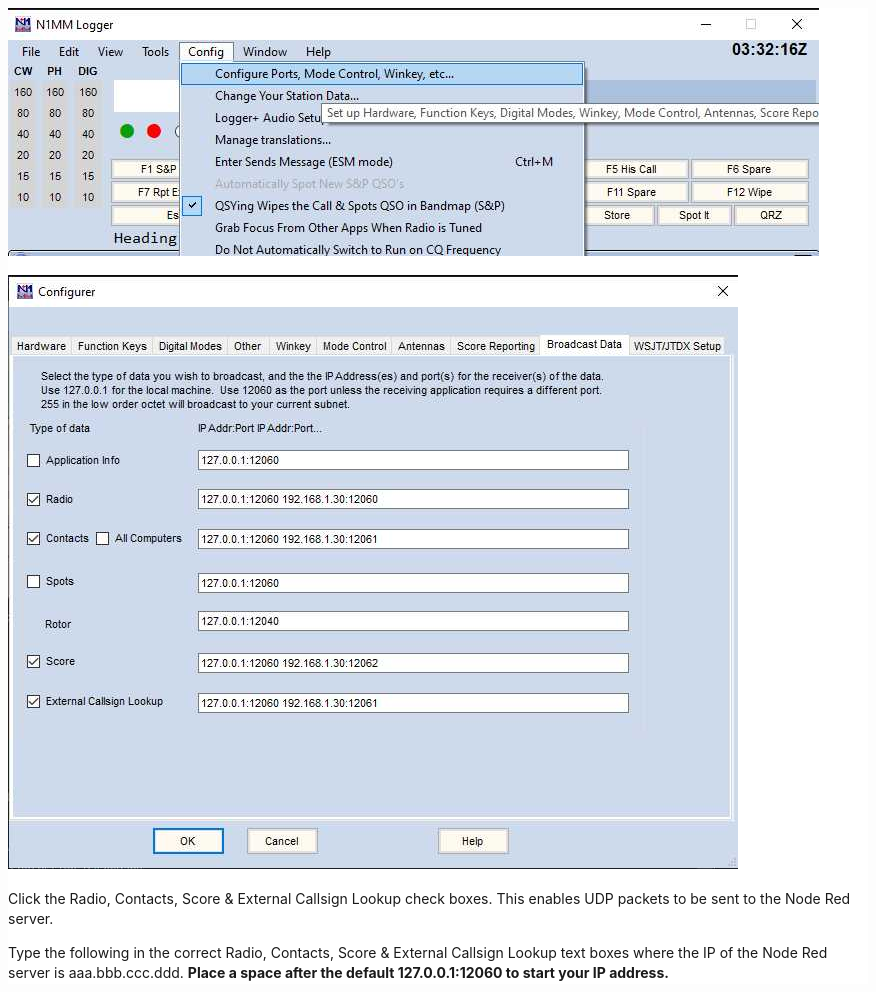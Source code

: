 ![N1MM Dropdown Menu](/pics/N1MM_dropdown.jpg)

![N1MM Broadcast Tab Configuration](/pics/N1MM_broadcast_tab.jpg)

Click the Radio, Contacts, Score & External Callsign Lookup check boxes.  This enables UDP packets to be sent to the Node Red server.  

Type the following in the correct Radio, Contacts, Score & External Callsign Lookup text boxes where the IP of the Node Red server is aaa.bbb.ccc.ddd.  **Place a space after the default 127.0.0.1:12060 to start your IP address.**
